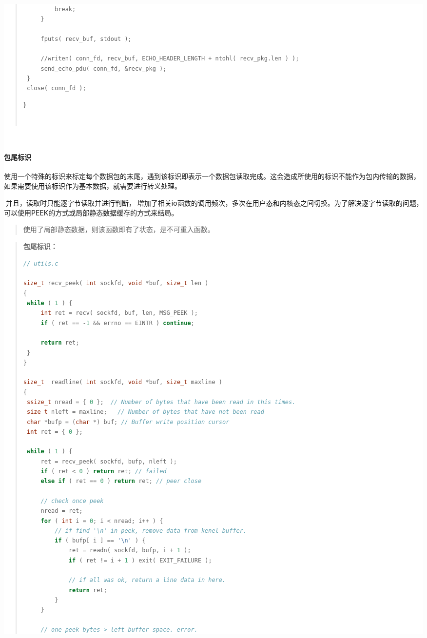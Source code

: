 >              break;
>          }
> 
>          fputs( recv_buf, stdout );
> 
>          //writen( conn_fd, recv_buf, ECHO_HEADER_LENGTH + ntohl( recv_pkg.len ) );
>          send_echo_pdu( conn_fd, &recv_pkg );
>      }
>      close( conn_fd );
> }
> 
> ```
>
> 

​		

#### 包尾标识

​		使用一个特殊的标识来标定每个数据包的末尾，遇到该标识即表示一个数据包读取完成。这会造成所使用的标识不能作为包内传输的数据，如果需要使用该标识作为基本数据，就需要进行转义处理。

​		并且，读取时只能逐字节读取并进行判断， 增加了相关io函数的调用频次，多次在用户态和内核态之间切换。为了解决逐字节读取的问题，可以使用PEEK的方式或局部静态数据缓存的方式来结局。

> 使用了局部静态数据，则该函数即有了状态，是不可重入函数。

> **包尾标识：**
>
> ```c
> // utils.c
> 
> size_t recv_peek( int sockfd, void *buf, size_t len )
> {
>  while ( 1 ) {
>      int ret = recv( sockfd, buf, len, MSG_PEEK );
>      if ( ret == -1 && errno == EINTR ) continue;
> 
>      return ret;
>  }
> }
> 
> size_t  readline( int sockfd, void *buf, size_t maxline )
> {
>  ssize_t nread = { 0 };  // Number of bytes that have been read in this times.
>  size_t nleft = maxline;   // Number of bytes that have not been read
>  char *bufp = (char *) buf; // Buffer write position cursor
>  int ret = { 0 };
> 
>  while ( 1 ) {
>      ret = recv_peek( sockfd, bufp, nleft );
>      if ( ret < 0 ) return ret; // failed
>      else if ( ret == 0 ) return ret; // peer close
> 
>      // check once peek
>      nread = ret;
>      for ( int i = 0; i < nread; i++ ) {
>          // if find '\n' in peek, remove data from kenel buffer.
>          if ( bufp[ i ] == '\n' ) {
>              ret = readn( sockfd, bufp, i + 1 );
>              if ( ret != i + 1 ) exit( EXIT_FAILURE );
> 
>              // if all was ok, return a line data in here.
>              return ret;
>          }
>      }
> 
>      // one peek bytes > left buffer space. error.